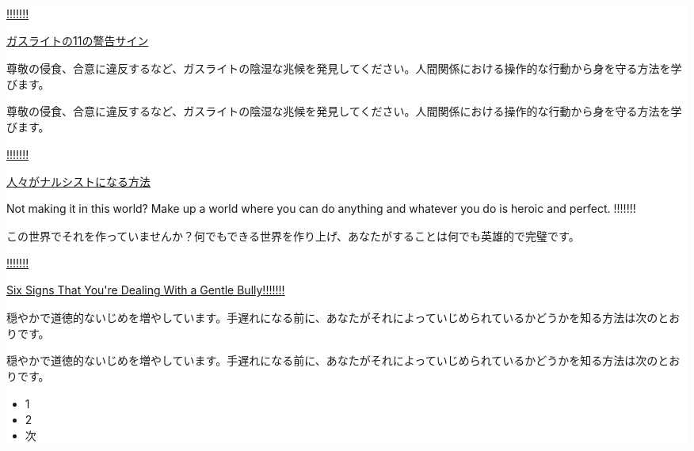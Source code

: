 [!!!!!!!](/us/blog/the-psychology-of-relationships-and-emotional-intelligence/202404/11-warning-signs-of)



[ガスライトの11の警告サイン](/us/blog/the-psychology-of-relationships-and-emotional-intelligence/202404/11-warning-signs-of)

尊敬の侵食、合意に違反するなど、ガスライトの陰湿な兆候を発見してください。人間関係における操作的な行動から身を守る方法を学びます。




尊敬の侵食、合意に違反するなど、ガスライトの陰湿な兆候を発見してください。人間関係における操作的な行動から身を守る方法を学びます。








[!!!!!!!](/us/blog/jerkology/202403/how-people-become-narcissists)



[人々がナルシストになる方法](/us/blog/jerkology/202403/how-people-become-narcissists)


 Not making it in this world? Make up a world where you can do anything and whatever you do is heroic and perfect. 
 !!!!!!!




この世界でそれを作っていませんか？何でもできる世界を作り上げ、あなたがすることは何でも英雄的で完璧です。








[!!!!!!!](/us/blog/jerkology/202403/six-signs-that-youre-dealing-with-a-gentle-bully)



[Six Signs That You're Dealing With a Gentle Bully!!!!!!!](/us/blog/jerkology/202403/six-signs-that-youre-dealing-with-a-gentle-bully)

穏やかで道徳的ないじめを増やしています。手遅れになる前に、あなたがそれによっていじめられているかどうかを知る方法は次のとおりです。




穏やかで道徳的ないじめを増やしています。手遅れになる前に、あなたがそれによっていじめられているかどうかを知る方法は次のとおりです。





* 1
* 2
* 次









